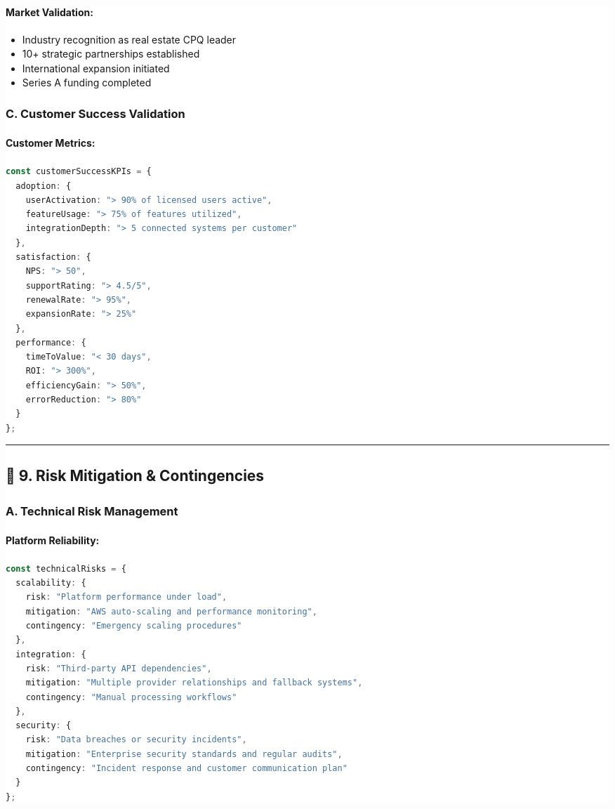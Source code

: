 #### **Market Validation:**
- Industry recognition as real estate CPQ leader
- 10+ strategic partnerships established
- International expansion initiated
- Series A funding completed

### C. Customer Success Validation

#### **Customer Metrics:**
```typescript
const customerSuccessKPIs = {
  adoption: {
    userActivation: "> 90% of licensed users active",
    featureUsage: "> 75% of features utilized",
    integrationDepth: "> 5 connected systems per customer"
  },
  satisfaction: {
    NPS: "> 50",
    supportRating: "> 4.5/5",
    renewalRate: "> 95%",
    expansionRate: "> 25%"
  },
  performance: {
    timeToValue: "< 30 days",
    ROI: "> 300%",
    efficiencyGain: "> 50%",
    errorReduction: "> 80%"
  }
};
```

---

## 🚀 9. Risk Mitigation & Contingencies

### A. Technical Risk Management

#### **Platform Reliability:**
```typescript
const technicalRisks = {
  scalability: {
    risk: "Platform performance under load",
    mitigation: "AWS auto-scaling and performance monitoring",
    contingency: "Emergency scaling procedures"
  },
  integration: {
    risk: "Third-party API dependencies",
    mitigation: "Multiple provider relationships and fallback systems",
    contingency: "Manual processing workflows"
  },
  security: {
    risk: "Data breaches or security incidents",
    mitigation: "Enterprise security standards and regular audits",
    contingency: "Incident response and customer communication plan"
  }
};
```
